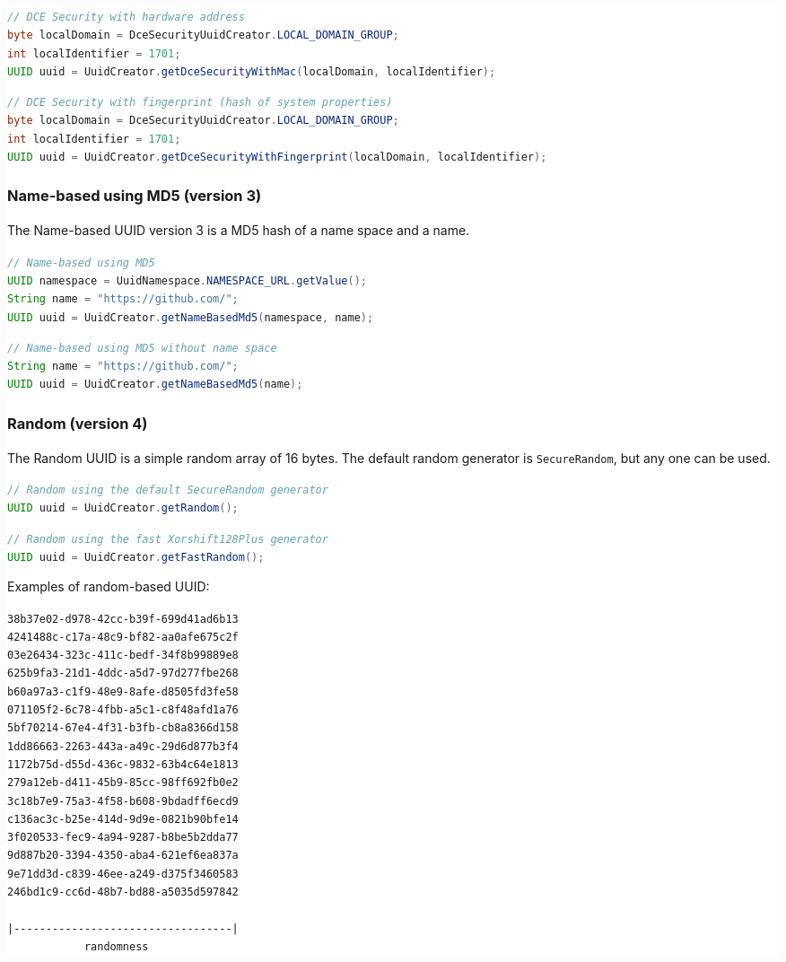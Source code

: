 ```java
// DCE Security with hardware address
byte localDomain = DceSecurityUuidCreator.LOCAL_DOMAIN_GROUP;
int localIdentifier = 1701;
UUID uuid = UuidCreator.getDceSecurityWithMac(localDomain, localIdentifier);
```

```java
// DCE Security with fingerprint (hash of system properties)
byte localDomain = DceSecurityUuidCreator.LOCAL_DOMAIN_GROUP;
int localIdentifier = 1701;
UUID uuid = UuidCreator.getDceSecurityWithFingerprint(localDomain, localIdentifier);
```

### Name-based using MD5 (version 3)

The Name-based UUID version 3 is a MD5 hash of a name space and a name.

```java
// Name-based using MD5
UUID namespace = UuidNamespace.NAMESPACE_URL.getValue();
String name = "https://github.com/";
UUID uuid = UuidCreator.getNameBasedMd5(namespace, name);
```

```java
// Name-based using MD5 without name space
String name = "https://github.com/";
UUID uuid = UuidCreator.getNameBasedMd5(name);
```

### Random (version 4)

The Random UUID is a simple random array of 16 bytes. The default random generator is `SecureRandom`, but any one can be used.

```java
// Random using the default SecureRandom generator
UUID uuid = UuidCreator.getRandom();
```

```java
// Random using the fast Xorshift128Plus generator
UUID uuid = UuidCreator.getFastRandom();
```

Examples of random-based UUID:

```text
38b37e02-d978-42cc-b39f-699d41ad6b13
4241488c-c17a-48c9-bf82-aa0afe675c2f
03e26434-323c-411c-bedf-34f8b99889e8
625b9fa3-21d1-4ddc-a5d7-97d277fbe268
b60a97a3-c1f9-48e9-8afe-d8505fd3fe58
071105f2-6c78-4fbb-a5c1-c8f48afd1a76
5bf70214-67e4-4f31-b3fb-cb8a8366d158
1dd86663-2263-443a-a49c-29d6d877b3f4
1172b75d-d55d-436c-9832-63b4c64e1813
279a12eb-d411-45b9-85cc-98ff692fb0e2
3c18b7e9-75a3-4f58-b608-9bdadff6ecd9
c136ac3c-b25e-414d-9d9e-0821b90bfe14
3f020533-fec9-4a94-9287-b8be5b2dda77
9d887b20-3394-4350-aba4-621ef6ea837a
9e71dd3d-c839-46ee-a249-d375f3460583
246bd1c9-cc6d-48b7-bd88-a5035d597842

|----------------------------------|
            randomness
```
